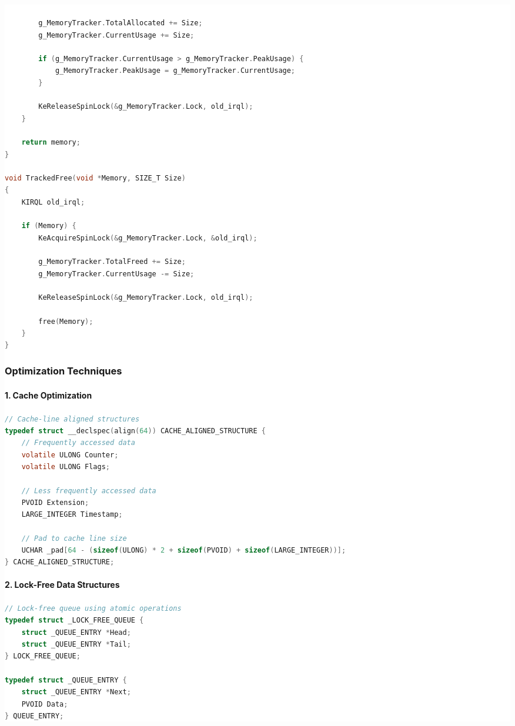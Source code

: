 ```c

        g_MemoryTracker.TotalAllocated += Size;
        g_MemoryTracker.CurrentUsage += Size;

        if (g_MemoryTracker.CurrentUsage > g_MemoryTracker.PeakUsage) {
            g_MemoryTracker.PeakUsage = g_MemoryTracker.CurrentUsage;
        }

        KeReleaseSpinLock(&g_MemoryTracker.Lock, old_irql);
    }

    return memory;
}

void TrackedFree(void *Memory, SIZE_T Size)
{
    KIRQL old_irql;

    if (Memory) {
        KeAcquireSpinLock(&g_MemoryTracker.Lock, &old_irql);

        g_MemoryTracker.TotalFreed += Size;
        g_MemoryTracker.CurrentUsage -= Size;

        KeReleaseSpinLock(&g_MemoryTracker.Lock, old_irql);

        free(Memory);
    }
}
```

### Optimization Techniques

#### 1. Cache Optimization
```c
// Cache-line aligned structures
typedef struct __declspec(align(64)) CACHE_ALIGNED_STRUCTURE {
    // Frequently accessed data
    volatile ULONG Counter;
    volatile ULONG Flags;

    // Less frequently accessed data
    PVOID Extension;
    LARGE_INTEGER Timestamp;

    // Pad to cache line size
    UCHAR _pad[64 - (sizeof(ULONG) * 2 + sizeof(PVOID) + sizeof(LARGE_INTEGER))];
} CACHE_ALIGNED_STRUCTURE;
```

#### 2. Lock-Free Data Structures
```c
// Lock-free queue using atomic operations
typedef struct _LOCK_FREE_QUEUE {
    struct _QUEUE_ENTRY *Head;
    struct _QUEUE_ENTRY *Tail;
} LOCK_FREE_QUEUE;

typedef struct _QUEUE_ENTRY {
    struct _QUEUE_ENTRY *Next;
    PVOID Data;
} QUEUE_ENTRY;

```
